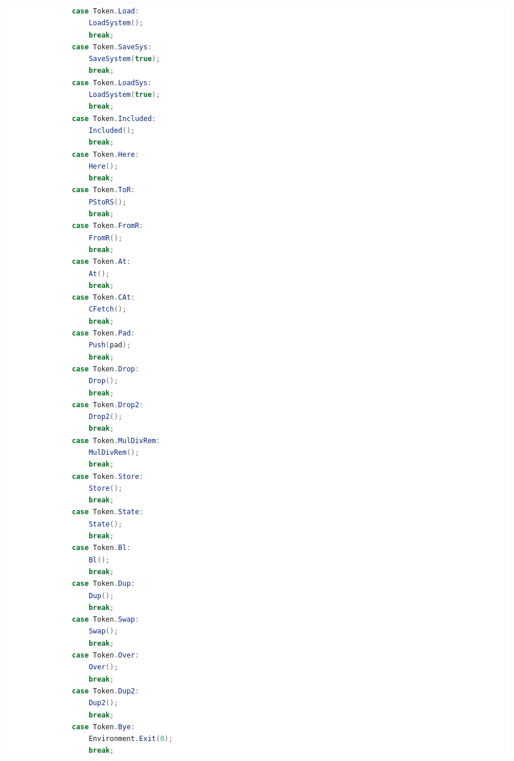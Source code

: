~~~~csharp
                case Token.Load:
                    LoadSystem();
                    break;
                case Token.SaveSys:
                    SaveSystem(true);
                    break;
                case Token.LoadSys:
                    LoadSystem(true);
                    break;
                case Token.Included:
                    Included();
                    break;
                case Token.Here:
                    Here();
                    break;
                case Token.ToR:
                    PStoRS();
                    break;
                case Token.FromR:
                    FromR();
                    break;
                case Token.At:
                    At();
                    break;
                case Token.CAt:
                    CFetch();
                    break;
                case Token.Pad:
                    Push(pad);
                    break;
                case Token.Drop:
                    Drop();
                    break;
                case Token.Drop2:
                    Drop2();
                    break;
                case Token.MulDivRem:
                    MulDivRem();
                    break;
                case Token.Store:
                    Store();
                    break;
                case Token.State:
                    State();
                    break;
                case Token.Bl:
                    Bl();
                    break;
                case Token.Dup:
                    Dup();
                    break;
                case Token.Swap:
                    Swap();
                    break;
                case Token.Over:
                    Over();
                    break;
                case Token.Dup2:
                    Dup2();
                    break;
                case Token.Bye:
                    Environment.Exit(0);
                    break;
~~~~